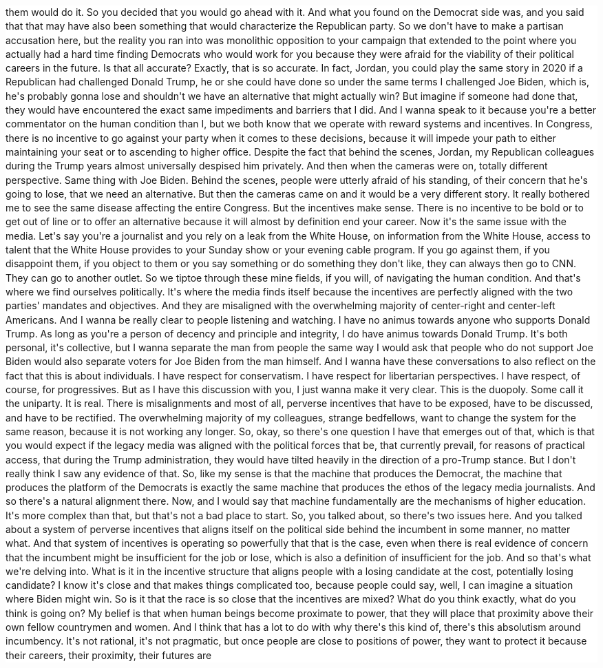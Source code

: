 them would do it. So you decided that you would go ahead with it. And what you found on the Democrat side was, and you said that that may have also been something that would characterize the Republican party. So we don't have to make a partisan accusation here, but the reality you ran into was monolithic opposition to your campaign that extended to the point where you actually had a hard time finding Democrats who would work for you because they were afraid for the viability of their political careers in the future. Is that all accurate? Exactly, that is so accurate. In fact, Jordan, you could play the same story in 2020 if a Republican had challenged Donald Trump, he or she could have done so under the same terms I challenged Joe Biden, which is, he's probably gonna lose and shouldn't we have an alternative that might actually win? But imagine if someone had done that, they would have encountered the exact same impediments and barriers that I did. And I wanna speak to it because you're a better commentator on the human condition than I, but we both know that we operate with reward systems and incentives. In Congress, there is no incentive to go against your party when it comes to these decisions, because it will impede your path to either maintaining your seat or to ascending to higher office. Despite the fact that behind the scenes, Jordan, my Republican colleagues during the Trump years almost universally despised him privately. And then when the cameras were on, totally different perspective. Same thing with Joe Biden. Behind the scenes, people were utterly afraid of his standing, of their concern that he's going to lose, that we need an alternative. But then the cameras came on and it would be a very different story. It really bothered me to see the same disease affecting the entire Congress. But the incentives make sense. There is no incentive to be bold or to get out of line or to offer an alternative because it will almost by definition end your career. Now it's the same issue with the media. Let's say you're a journalist and you rely on a leak from the White House, on information from the White House, access to talent that the White House provides to your Sunday show or your evening cable program. If you go against them, if you disappoint them, if you object to them or you say something or do something they don't like, they can always then go to CNN. They can go to another outlet. So we tiptoe through these mine fields, if you will, of navigating the human condition. And that's where we find ourselves politically. It's where the media finds itself because the incentives are perfectly aligned with the two parties' mandates and objectives. And they are misaligned with the overwhelming majority of center-right and center-left Americans. And I wanna be really clear to people listening and watching. I have no animus towards anyone who supports Donald Trump. As long as you're a person of decency and principle and integrity, I do have animus towards Donald Trump. It's both personal, it's collective, but I wanna separate the man from people the same way I would ask that people who do not support Joe Biden would also separate voters for Joe Biden from the man himself. And I wanna have these conversations to also reflect on the fact that this is about individuals. I have respect for conservatism. I have respect for libertarian perspectives. I have respect, of course, for progressives. But as I have this discussion with you, I just wanna make it very clear. This is the duopoly. Some call it the uniparty. It is real. There is misalignments and most of all, perverse incentives that have to be exposed, have to be discussed, and have to be rectified. The overwhelming majority of my colleagues, strange bedfellows, want to change the system for the same reason, because it is not working any longer. So, okay, so there's one question I have that emerges out of that, which is that you would expect if the legacy media was aligned with the political forces that be, that currently prevail, for reasons of practical access, that during the Trump administration, they would have tilted heavily in the direction of a pro-Trump stance. But I don't really think I saw any evidence of that. So, like my sense is that the machine that produces the Democrat, the machine that produces the platform of the Democrats is exactly the same machine that produces the ethos of the legacy media journalists. And so there's a natural alignment there. Now, and I would say that machine fundamentally are the mechanisms of higher education. It's more complex than that, but that's not a bad place to start. So, you talked about, so there's two issues here. And you talked about a system of perverse incentives that aligns itself on the political side behind the incumbent in some manner, no matter what. And that system of incentives is operating so powerfully that that is the case, even when there is real evidence of concern that the incumbent might be insufficient for the job or lose, which is also a definition of insufficient for the job. And so that's what we're delving into. What is it in the incentive structure that aligns people with a losing candidate at the cost, potentially losing candidate? I know it's close and that makes things complicated too, because people could say, well, I can imagine a situation where Biden might win. So is it that the race is so close that the incentives are mixed? What do you think exactly, what do you think is going on? My belief is that when human beings become proximate to power, that they will place that proximity above their own fellow countrymen and women. And I think that has a lot to do with why there's this kind of, there's this absolutism around incumbency. It's not rational, it's not pragmatic, but once people are close to positions of power, they want to protect it because their careers, their proximity, their futures are